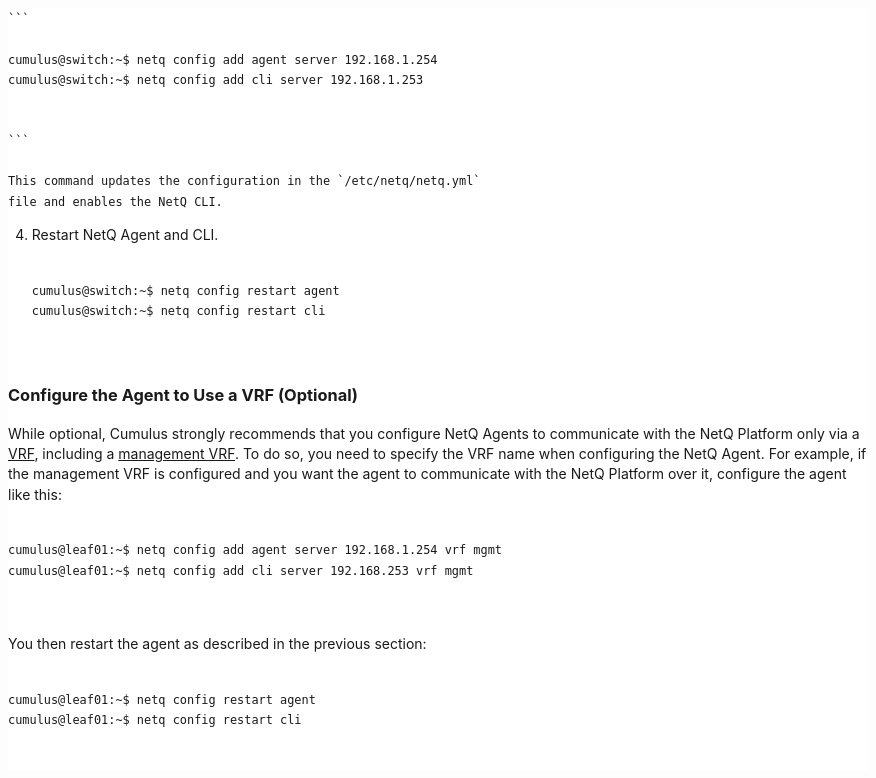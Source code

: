     ``` 
                    
    cumulus@switch:~$ netq config add agent server 192.168.1.254
    cumulus@switch:~$ netq config add cli server 192.168.1.253
    
        
    ```
    
    This command updates the configuration in the `/etc/netq/netq.yml`
    file and enables the NetQ CLI.

4.  Restart NetQ Agent and CLI.
    
    ``` 
                    
    cumulus@switch:~$ netq config restart agent
    cumulus@switch:~$ netq config restart cli
    
        
    ```

</div>

<div id="src-8365372_safe-id-SW5zdGFsbE5ldFEtQWdlbnRWUkZDb25maWd1cmV0aGVBZ2VudHRvVXNlYVZSRihPcHRpb25hbCk" class="section section-2">

### Configure the Agent to Use a VRF (Optional)

While optional, Cumulus strongly recommends that you configure NetQ
Agents to communicate with the NetQ Platform only via a
[VRF](https://docs.cumulusnetworks.com/display/DOCS/Virtual+Routing+and+Forwarding+-+VRF),
including a [management
VRF](https://docs.cumulusnetworks.com/display/DOCS/Management+VRF). To
do so, you need to specify the VRF name when configuring the NetQ Agent.
For example, if the management VRF is configured and you want the agent
to communicate with the NetQ Platform over it, configure the agent like
this:

``` 
                
cumulus@leaf01:~$ netq config add agent server 192.168.1.254 vrf mgmt
cumulus@leaf01:~$ netq config add cli server 192.168.253 vrf mgmt

    
```

You then restart the agent as described in the previous section:

``` 
                
cumulus@leaf01:~$ netq config restart agent
cumulus@leaf01:~$ netq config restart cli

    
```

</div>

<div id="src-8365372_safe-id-SW5zdGFsbE5ldFEtcG9ydENvbmZpZ3VyZXRoZUFnZW50dG9Db21tdW5pY2F0ZW92ZXJhU3BlY2lmaWNQb3J0KE9wdGlvbmFsKQ" class="section section-2">
